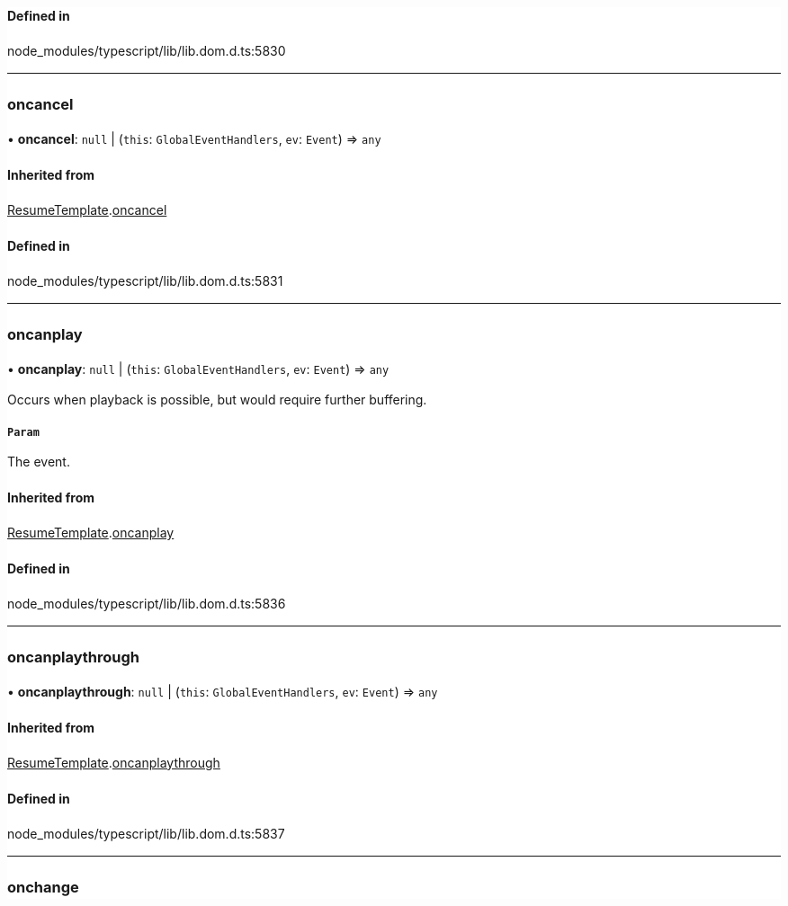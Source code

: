 #### Defined in

node_modules/typescript/lib/lib.dom.d.ts:5830

___

### oncancel

• **oncancel**: ``null`` \| (`this`: `GlobalEventHandlers`, `ev`: `Event`) => `any`

#### Inherited from

[ResumeTemplate](components_profileResume_profile_resume_template.ResumeTemplate.md).[oncancel](components_profileResume_profile_resume_template.ResumeTemplate.md#oncancel)

#### Defined in

node_modules/typescript/lib/lib.dom.d.ts:5831

___

### oncanplay

• **oncanplay**: ``null`` \| (`this`: `GlobalEventHandlers`, `ev`: `Event`) => `any`

Occurs when playback is possible, but would require further buffering.

**`Param`**

The event.

#### Inherited from

[ResumeTemplate](components_profileResume_profile_resume_template.ResumeTemplate.md).[oncanplay](components_profileResume_profile_resume_template.ResumeTemplate.md#oncanplay)

#### Defined in

node_modules/typescript/lib/lib.dom.d.ts:5836

___

### oncanplaythrough

• **oncanplaythrough**: ``null`` \| (`this`: `GlobalEventHandlers`, `ev`: `Event`) => `any`

#### Inherited from

[ResumeTemplate](components_profileResume_profile_resume_template.ResumeTemplate.md).[oncanplaythrough](components_profileResume_profile_resume_template.ResumeTemplate.md#oncanplaythrough)

#### Defined in

node_modules/typescript/lib/lib.dom.d.ts:5837

___

### onchange
